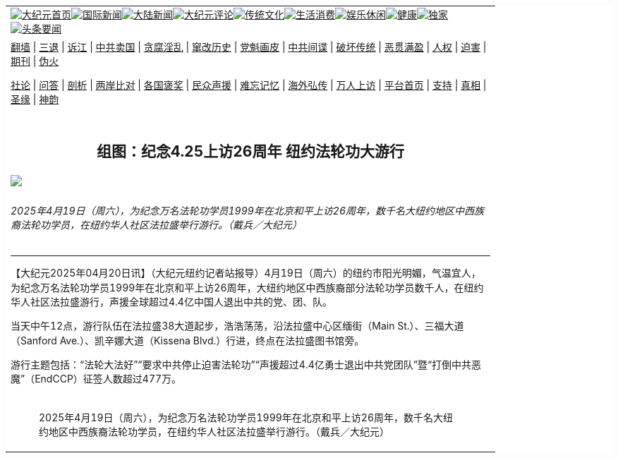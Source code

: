<a name="1" id="1" target="_blank"></a><span id="1"></span>
<table align=center border="0"><tr><td colspan="2" VALIGN=TOP><a href="https://github.com/1992513/djy/blob/master/gb/nf1351518.md#1"><img src="https://raw.githubusercontent.com/1992513/www/master/t/djy/1.jpg" title="大纪元首页" alt="大纪元首页"></a><a href="https://github.com/1992513/djy/blob/master/gb/n24hr.md#1"><img src="https://raw.githubusercontent.com/1992513/www/master/t/djy/3.jpg" title="国际新闻" alt="国际新闻"></a><a href="https://github.com/1992513/djy/blob/master/gb/nsc413.md#1"><img src="https://raw.githubusercontent.com/1992513/www/master/t/djy/4.jpg" title="大陆新闻" alt="大陆新闻"></a><a href="https://github.com/1992513/djy/blob/master/gb/news392.md#1"><img src="https://raw.githubusercontent.com/1992513/www/master/t/djy/5.jpg" title="大纪元评论" alt="大纪元评论"></a><a href="https://github.com/1992513/djy/blob/master/gb/news2007.md#1"><img src="https://raw.githubusercontent.com/1992513/www/master/t/djy/6.jpg" title="传统文化" alt="传统文化"></a><a href="https://github.com/1992513/djy/blob/master/gb/news2008.md#1"><img src="https://raw.githubusercontent.com/1992513/www/master/t/djy/7.jpg" title="生活消费" alt="生活消费"></a><a href="https://github.com/1992513/djy/blob/master/gb/ncyule.md#1"><img src="https://raw.githubusercontent.com/1992513/www/master/t/djy/8.jpg" title="娱乐休闲" alt="娱乐休闲"></a><a href="https://github.com/1992513/djy/blob/master/gb/nsc1002.md#1"><img src="https://raw.githubusercontent.com/1992513/www/master/t/djy/9.jpg" title="健康" alt="健康"></a><a href="https://github.com/1992513/djy/blob/master/gb/nf6092.md#1"><img src="https://raw.githubusercontent.com/1992513/www/master/t/djy/10a.jpg" title="独家" alt="独家"></a><a href="https://github.com/1992513/djy/blob/master/gb/nf4514.md#1"><img src="https://raw.githubusercontent.com/1992513/www/master/t/djy/12a.jpg" title="头条要闻" alt="头条要闻"></a></td></tr>
<tr><td colspan="2" VALIGN=TOP><a target="_blank" href="https://github.com/1992513/www/blob/master/README.md?zsrh#1">翻墙</a> | <a target="_blank" href="https://github.com/1992513/djy/blob/master/gb/nf5657.md#1">三退</a> | <a target="_blank" href="https://github.com/1992513/djy/blob/master/gb/nf6124.md#1">诉江</a> | <a target="_blank" href="https://github.com/1992513/djy/blob/master/gb/nf1176117.md#1">中共卖国</a> | <a target="_blank" href="https://github.com/1992513/djy/blob/master/gb/nf5773.md#1">贪腐淫乱</a> | <a target="_blank" href="https://github.com/1992513/djy/blob/master/gb/nf1176115.md#1">窜改历史</a> | <a target="_blank" href="https://github.com/1992513/djy/blob/master/gb/nf1176107.md#1">党魁画皮</a> | <a target="_blank" href="https://github.com/1992513/djy/blob/master/gb/nf1320400.md#1">中共间谍</a> | <a target="_blank" href="https://github.com/1992513/djy/blob/master/gb/nf1176114.md#1">破坏传统</a> | <a target="_blank" href="https://github.com/1992513/ntdtv/blob/master/gb/prog447_1.md#1">恶贯满盈</a> | <a target="_blank" href="https://github.com/1992513/djy/blob/master/gb/ncid278.md#1">人权</a> | <a target="_blank" href="https://github.com/1992513/djy/blob/master/gb/nf1176111.md#1">迫害</a> | <a target="_blank" href="https://gitlab.com/szzdlab/mh-qikan/blob/master/README.md#1">期刊</a> | <a target="_blank" href="https://github.com/1992513/djy/blob/master/gb/nf5562.md#1">伪火</a></p><p><a target="_blank" href="https://github.com/1992513/djy/blob/master/gb/9p.md#1">社论</a> | <a target="_blank" href="https://github.com/1992513/djy/blob/master/gb/nf4378.md#1">问答</a> | <a target="_blank" href="https://github.com/1992513/djy/blob/master/gb/nf5792.md#1">剖析</a> | <a target="_blank" href="https://github.com/1992513/djy/blob/master/gb/nf5735.md#1">两岸比对</a> | <a target="_blank" href="https://github.com/1992513/djy/blob/master/gb/nf6119.md#1">各国褒奖</a> | <a target="_blank" href="https://github.com/1992513/djy/blob/master/gb/nf6120.md#1">民众声援</a> | <a target="_blank" href="https://github.com/1992513/djy/blob/master/gb/nf1188594.md#1">难忘记忆</a> | <a target="_blank" href="https://github.com/1992513/djy/blob/master/gb/nf3180.md#1">海外弘传</a> | <a target="_blank" href="https://github.com/1992513/djy/blob/master/gb/nf5410.md#1">万人上访</a> | <a target="_blank" href="https://github.com/1992513/www/blob/master/README.md?zsrh#1">平台首页</a> | <a target="_blank" href="https://github.com/1992513/djy/blob/master/gb/nf4386.md#1">支持</a> | <a target="_blank" href="https://github.com/1992513/djy/blob/master/gb/nf4389.md#1">真相</a> | <a target="_blank" href="https://github.com/1992513/djy/blob/master/gb/nf5790.md#1">圣缘</a> | <a target="_blank" href="https://github.com/1992513/djy/blob/master/gb/nf4786.md#1">神韵</a></td></tr>
<tr><td VALIGN=TOP width="626"><h2 align=center>组图：纪念4.25上访26周年 纽约法轮功大游行</h2>
<img width="600" src="https://i.epochtimes.com/assets/uploads/2025/04/id14487101-LBD00671-600x400.jpg" />
<h6>2025年4月19日（周六），为纪念万名法轮功学员1999年在北京和平上访26周年，数千名大纽约地区中西族裔法轮功学员，在纽约华人社区法拉盛举行游行。（戴兵／大纪元）
</h6>
<hr>
	<p>【大纪元2025年04月20日讯】（大纪元纽约记者站报导）4月19日（周六）的纽约市阳光明媚，气温宜人，为纪念万名法轮功学员1999年在北京和平上访26周年，大纽约地区中西族裔部分法轮功学员数千人，在纽约华人社区法拉盛游行，声援全球超过4.4亿中国人退出中共的党、团、队。</p>
<p>当天中午12点，游行队伍在法拉盛38大道起步，浩浩荡荡，沿法拉盛中心区缅街（Main St.）、三福大道（Sanford Ave.）、凯辛娜大道（Kissena Blvd.）行进，终点在法拉盛图书馆旁。</p>
<p>游行主题包括：“法轮大法好”“要求中共停止迫害法轮功”“声援超过4.4亿勇士退出中共党团队”暨“打倒中共恶魔”（EndCCP）征签人数超过477万。</p>
<figure id="attachment_14487129" aria-describedby="caption-attachment-14487129" style="width: 600px" class="wp-caption aligncenter"><a target="_blank" href="https://i.epochtimes.com/assets/uploads/2025/04/id14487129-LBD00567.jpg"><img decoding="async" class=" wp-image-14487129" src="https://i.epochtimes.com/assets/uploads/2025/04/id14487129-LBD00567.jpg" alt="" width="600" b="400" /></a><figcaption id="caption-attachment-14487129" class="wp-caption-text">2025年4月19日（周六），为纪念万名法轮功学员1999年在北京和平上访26周年，数千名大纽约地区中西族裔法轮功学员，在纽约华人社区法拉盛举行游行。（戴兵／大纪元）</figcaption></figure>